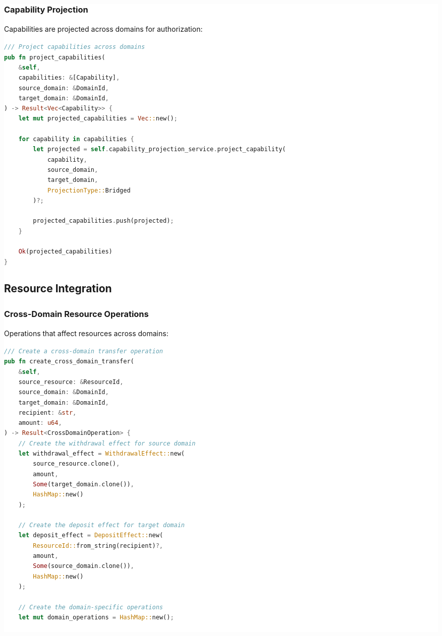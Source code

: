 ### Capability Projection

Capabilities are projected across domains for authorization:

```rust
/// Project capabilities across domains
pub fn project_capabilities(
    &self,
    capabilities: &[Capability],
    source_domain: &DomainId,
    target_domain: &DomainId,
) -> Result<Vec<Capability>> {
    let mut projected_capabilities = Vec::new();
    
    for capability in capabilities {
        let projected = self.capability_projection_service.project_capability(
            capability,
            source_domain,
            target_domain,
            ProjectionType::Bridged
        )?;
        
        projected_capabilities.push(projected);
    }
    
    Ok(projected_capabilities)
}
```

## Resource Integration

### Cross-Domain Resource Operations

Operations that affect resources across domains:

```rust
/// Create a cross-domain transfer operation
pub fn create_cross_domain_transfer(
    &self,
    source_resource: &ResourceId,
    source_domain: &DomainId,
    target_domain: &DomainId,
    recipient: &str,
    amount: u64,
) -> Result<CrossDomainOperation> {
    // Create the withdrawal effect for source domain
    let withdrawal_effect = WithdrawalEffect::new(
        source_resource.clone(),
        amount,
        Some(target_domain.clone()),
        HashMap::new()
    );
    
    // Create the deposit effect for target domain
    let deposit_effect = DepositEffect::new(
        ResourceId::from_string(recipient)?,
        amount,
        Some(source_domain.clone()),
        HashMap::new()
    );
    
    // Create the domain-specific operations
    let mut domain_operations = HashMap::new();
    
```